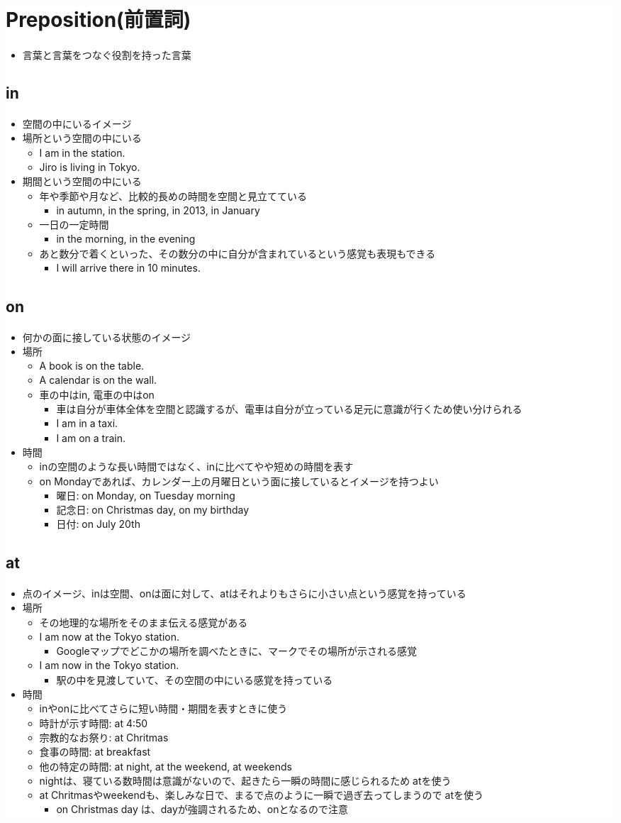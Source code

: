 # Preposition(前置詞)
* 言葉と言葉をつなぐ役割を持った言葉


## in
* 空間の中にいるイメージ
* 場所という空間の中にいる
    * I am in the station.
    * Jiro is living in Tokyo.
* 期間という空間の中にいる
    * 年や季節や月など、比較的長めの時間を空間と見立てている
        * in autumn, in the spring, in 2013, in January
    * 一日の一定時間
        * in the morning, in the evening
    * あと数分で着くといった、その数分の中に自分が含まれているという感覚も表現もできる
        * I will arrive there in 10 minutes.


## on
* 何かの面に接している状態のイメージ
* 場所
    * A book is on the table.
    * A calendar is on the wall.
    * 車の中はin, 電車の中はon
        * 車は自分が車体全体を空間と認識するが、電車は自分が立っている足元に意識が行くため使い分けられる
        * I am in a taxi.
        * I am on a train.
* 時間
    * inの空間のような長い時間ではなく、inに比べてやや短めの時間を表す
    * on Mondayであれば、カレンダー上の月曜日という面に接しているとイメージを持つよい
        * 曜日: on Monday, on Tuesday morning
        * 記念日: on Christmas day, on my birthday
        * 日付: on July 20th

## at
* 点のイメージ、inは空間、onは面に対して、atはそれよりもさらに小さい点という感覚を持っている
* 場所
    * その地理的な場所をそのまま伝える感覚がある
    * I am now at the Tokyo station.
        * Googleマップでどこかの場所を調べたときに、マークでその場所が示される感覚
    * I am now in the Tokyo station.
        * 駅の中を見渡していて、その空間の中にいる感覚を持っている
* 時間
    * inやonに比べてさらに短い時間・期間を表すときに使う
    * 時計が示す時間: at 4:50
    * 宗教的なお祭り: at Chritmas
    * 食事の時間: at breakfast
    * 他の特定の時間: at night, at the weekend, at weekends
    * nightは、寝ている数時間は意識がないので、起きたら一瞬の時間に感じられるため atを使う
    * at Chritmasやweekendも、楽しみな日で、まるで点のように一瞬で過ぎ去ってしまうので atを使う
        * on Christmas day は、dayが強調されるため、onとなるので注意
